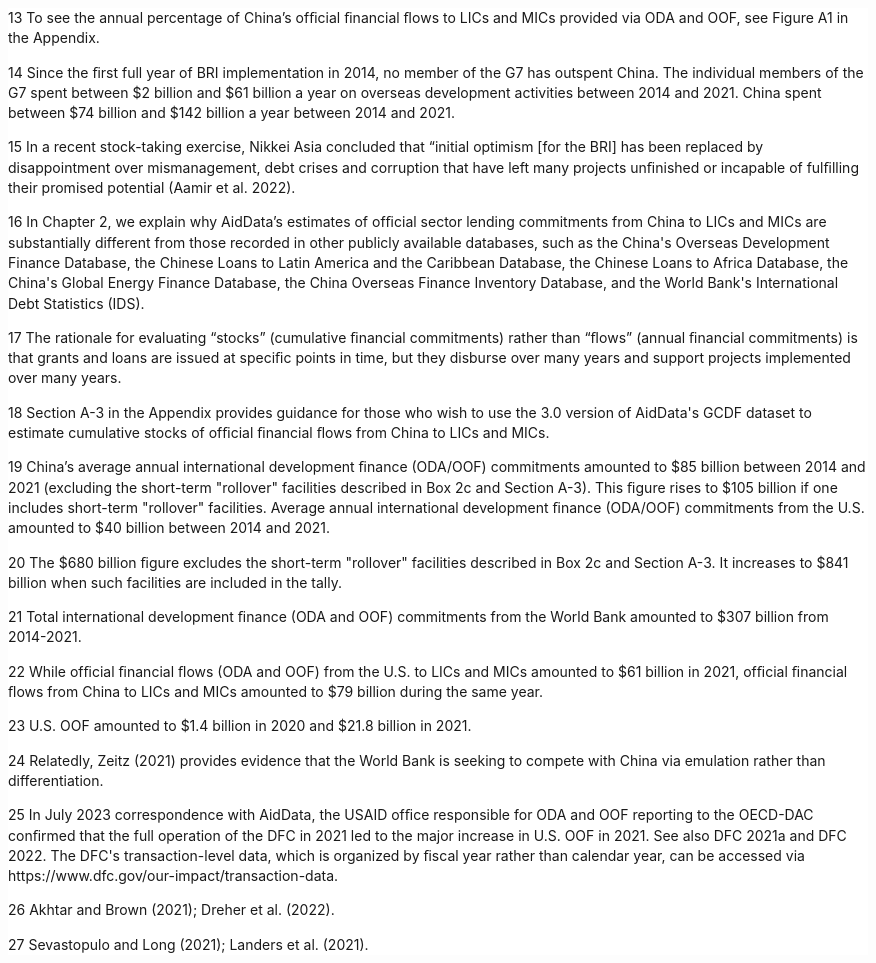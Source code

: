 13 To see the annual percentage of China’s ofﬁcial ﬁnancial ﬂows to LICs and MICs provided via ODA and OOF, see Figure A1 in the Appendix\.  
  
14 Since the ﬁrst full year of BRI implementation in 2014, no member of the G7 has outspent China\. The individual members of the G7 spent between $2 billion and $61 billion a year on overseas development activities between 2014 and 2021\. China spent between $74 billion and $142 billion a year between 2014 and 2021\.  
  
15 In a recent stock\-taking exercise, Nikkei Asia concluded that “initial optimism \[for the BRI\] has been replaced by disappointment over mismanagement, debt crises and corruption that have left many projects unﬁnished or incapable of fulﬁlling their promised potential \(Aamir et al\. 2022\)\.  
  
16 In Chapter 2, we explain why AidData’s estimates of ofﬁcial sector lending commitments from China to LICs and MICs are substantially different from those recorded in other publicly available databases, such as the China's Overseas Development Finance Database, the Chinese Loans to Latin America and the Caribbean Database, the Chinese Loans to Africa Database, the China's Global Energy Finance Database, the China Overseas Finance Inventory Database, and the World Bank's International Debt Statistics \(IDS\)\.  
  
17 The rationale for evaluating “stocks” \(cumulative ﬁnancial commitments\) rather than “ﬂows” \(annual ﬁnancial commitments\) is that grants and loans are issued at speciﬁc points in time, but they disburse over many years and support projects implemented over many years\.  
  
18 Section A\-3 in the Appendix provides guidance for those who wish to use the 3\.0 version of AidData's GCDF dataset to estimate cumulative stocks of ofﬁcial ﬁnancial ﬂows from China to LICs and MICs\.  
  
19 China’s average annual international development ﬁnance \(ODA/OOF\) commitments amounted to $85 billion between 2014 and 2021 \(excluding the short\-term "rollover" facilities described in Box 2c and Section A\-3\)\. This ﬁgure rises to $105 billion if one includes short\-term "rollover" facilities\. Average annual international development ﬁnance \(ODA/OOF\) commitments from the U\.S\. amounted to $40 billion between 2014 and 2021\.  
  
20 The $680 billion ﬁgure excludes the short\-term "rollover" facilities described in Box 2c and Section A\-3\. It increases to $841 billion when such facilities are included in the tally\.  
  
21 Total international development ﬁnance \(ODA and OOF\) commitments from the World Bank amounted to $307 billion from 2014\-2021\.  
  
22 While ofﬁcial ﬁnancial ﬂows \(ODA and OOF\) from the U\.S\. to LICs and MICs amounted to $61 billion in 2021, ofﬁcial ﬁnancial ﬂows from China to LICs and MICs amounted to $79 billion during the same year\.  
  
23 U\.S\. OOF amounted to $1\.4 billion in 2020 and $21\.8 billion in 2021\.  
  
24 Relatedly, Zeitz \(2021\) provides evidence that the World Bank is seeking to compete with China via emulation rather than differentiation\.  
  
25 In July 2023 correspondence with AidData, the USAID ofﬁce responsible for ODA and OOF reporting to the OECD\-DAC conﬁrmed that the full operation of the DFC in 2021 led to the major increase in U\.S\. OOF in 2021\. See also DFC 2021a and DFC 2022\. The DFC's transaction\-level data, which is organized by ﬁscal year rather than calendar year, can be accessed via https://www\.dfc\.gov/our\-impact/transaction\-data\.  
  
26 Akhtar and Brown \(2021\); Dreher et al\. \(2022\)\.  
  
27 Sevastopulo and Long \(2021\); Landers et al\. \(2021\)\.  
  